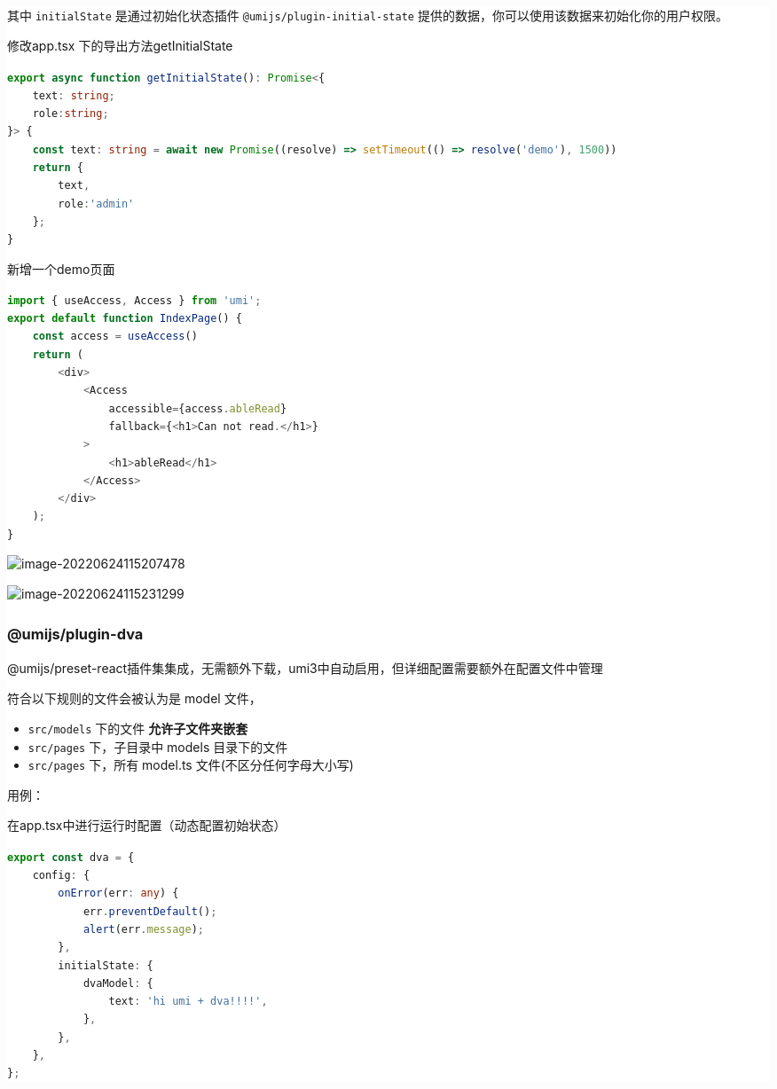 其中 `initialState` 是通过初始化状态插件 `@umijs/plugin-initial-state` 提供的数据，你可以使用该数据来初始化你的用户权限。

修改app.tsx 下的导出方法getInitialState

```typescript
export async function getInitialState(): Promise<{
    text: string;
    role:string;
}> {
    const text: string = await new Promise((resolve) => setTimeout(() => resolve('demo'), 1500))
    return {
        text,
        role:'admin'
    };
}
```

新增一个demo页面

```typescript
import { useAccess, Access } from 'umi';
export default function IndexPage() {
    const access = useAccess()
    return (
        <div>
            <Access
                accessible={access.ableRead}
                fallback={<h1>Can not read.</h1>}
            >
                <h1>ableRead</h1>
            </Access>
        </div>
    );
}
```

![image-20220624115207478](https://pic-1255740060.cos.ap-shanghai.myqcloud.com/MarkDown/img/20220624115207.png)

![image-20220624115231299](https://pic-1255740060.cos.ap-shanghai.myqcloud.com/MarkDown/img/20220624115231.png)

### @umijs/plugin-dva

 @umijs/preset-react插件集集成，无需额外下载，umi3中自动启用，但详细配置需要额外在配置文件中管理

符合以下规则的文件会被认为是 model 文件，

-   `src/models` 下的文件 **允许子文件夹嵌套**
-   `src/pages` 下，子目录中 models 目录下的文件
-   `src/pages` 下，所有 model.ts 文件(不区分任何字母大小写)

用例：

在app.tsx中进行运行时配置（动态配置初始状态）

```typescript
export const dva = {
    config: {
        onError(err: any) {
            err.preventDefault();
            alert(err.message);
        },
        initialState: {
            dvaModel: {
                text: 'hi umi + dva!!!!',
            },
        },
    },
};
```